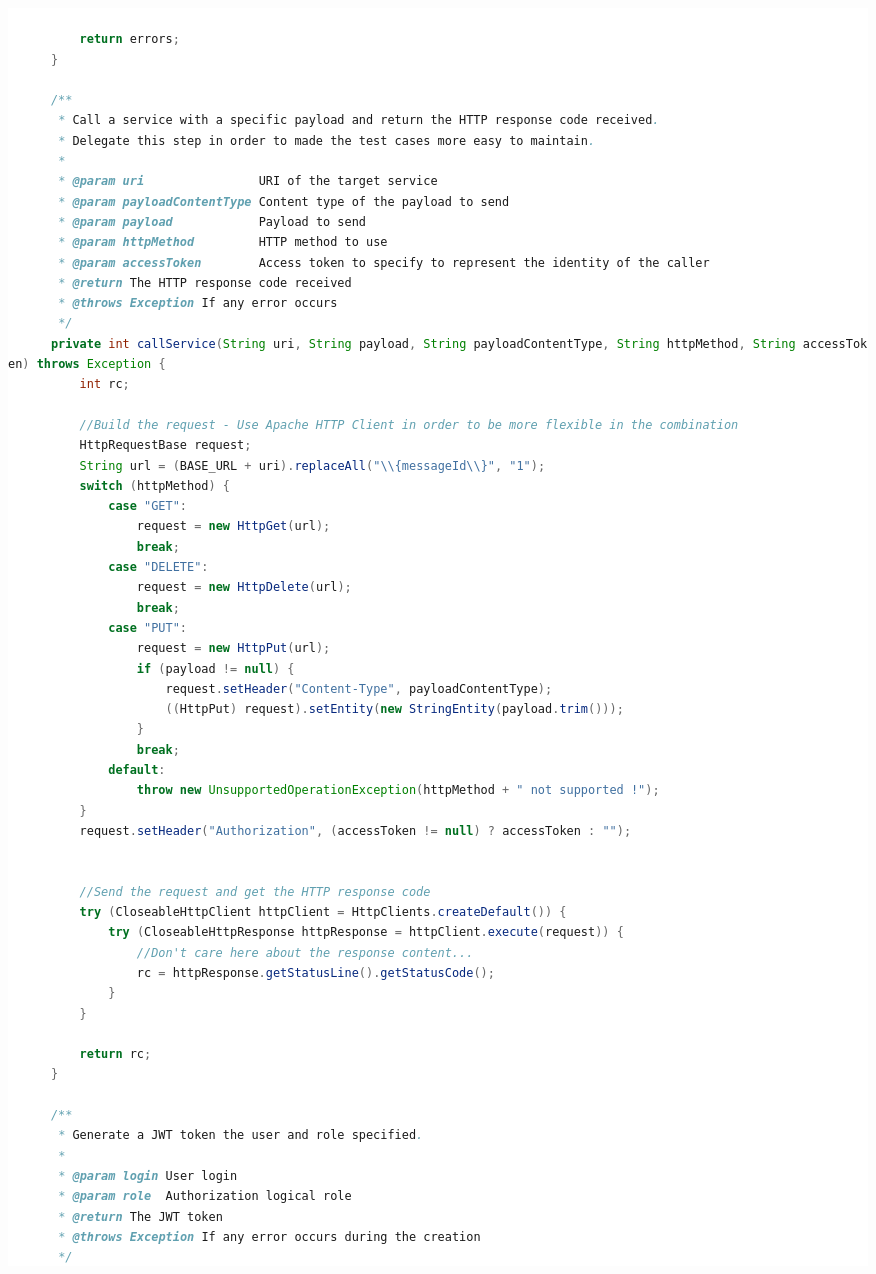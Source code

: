 ``` java

          return errors;
      }

      /**
       * Call a service with a specific payload and return the HTTP response code received.
       * Delegate this step in order to made the test cases more easy to maintain.
       *
       * @param uri                URI of the target service
       * @param payloadContentType Content type of the payload to send
       * @param payload            Payload to send
       * @param httpMethod         HTTP method to use
       * @param accessToken        Access token to specify to represent the identity of the caller
       * @return The HTTP response code received
       * @throws Exception If any error occurs
       */
      private int callService(String uri, String payload, String payloadContentType, String httpMethod, String accessToken) throws Exception {
          int rc;

          //Build the request - Use Apache HTTP Client in order to be more flexible in the combination
          HttpRequestBase request;
          String url = (BASE_URL + uri).replaceAll("\\{messageId\\}", "1");
          switch (httpMethod) {
              case "GET":
                  request = new HttpGet(url);
                  break;
              case "DELETE":
                  request = new HttpDelete(url);
                  break;
              case "PUT":
                  request = new HttpPut(url);
                  if (payload != null) {
                      request.setHeader("Content-Type", payloadContentType);
                      ((HttpPut) request).setEntity(new StringEntity(payload.trim()));
                  }
                  break;
              default:
                  throw new UnsupportedOperationException(httpMethod + " not supported !");
          }
          request.setHeader("Authorization", (accessToken != null) ? accessToken : "");


          //Send the request and get the HTTP response code
          try (CloseableHttpClient httpClient = HttpClients.createDefault()) {
              try (CloseableHttpResponse httpResponse = httpClient.execute(request)) {
                  //Don't care here about the response content...
                  rc = httpResponse.getStatusLine().getStatusCode();
              }
          }

          return rc;
      }

      /**
       * Generate a JWT token the user and role specified.
       *
       * @param login User login
       * @param role  Authorization logical role
       * @return The JWT token
       * @throws Exception If any error occurs during the creation
       */
```